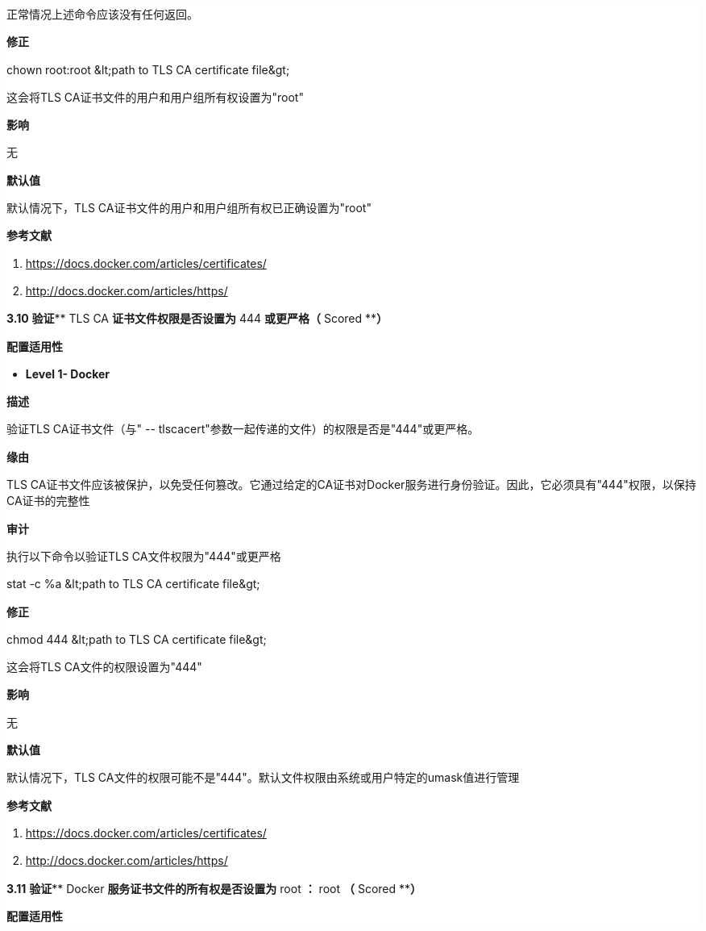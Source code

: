 正常情况上述命令应该没有任何返回。

**修正**

chown root:root \&lt;path to TLS CA certificate file\&gt;

这会将TLS CA证书文件的用户和用户组所有权设置为&quot;root&quot;

**影响**

无

**默认值**

默认情况下，TLS CA证书文件的用户和用户组所有权已正确设置为&quot;root&quot;

**参考文献**

1. https://docs.docker.com/articles/certificates/

2. http://docs.docker.com/articles/https/

**3.10**  **验证**** TLS CA ****证书文件权限是否设置为**** 444 ****或更严格（**** Scored ****）**

**配置适用性**

- **Level 1- Docker**

**描述**

验证TLS CA证书文件（与&quot; -- tlscacert&quot;参数一起传递的文件）的权限是否是&quot;444&quot;或更严格。

**缘由**

TLS CA证书文件应该被保护，以免受任何篡改。它通过给定的CA证书对Docker服务进行身份验证。因此，它必须具有&quot;444&quot;权限，以保持CA证书的完整性

**审计**

执行以下命令以验证TLS CA文件权限为&quot;444&quot;或更严格

stat -c %a \&lt;path to TLS CA certificate file\&gt;

**修正**

chmod 444 \&lt;path to TLS CA certificate file\&gt;

这会将TLS CA文件的权限设置为&quot;444&quot;

**影响**

无

**默认值**

默认情况下，TLS CA文件的权限可能不是&quot;444&quot;。默认文件权限由系统或用户特定的umask值进行管理

**参考文献**

1. https://docs.docker.com/articles/certificates/

2. http://docs.docker.com/articles/https/

**3.11**  **验证**** Docker ****服务证书文件的所有权是否设置为**** root ****：**** root ****（**** Scored ****）**

**配置适用性**

